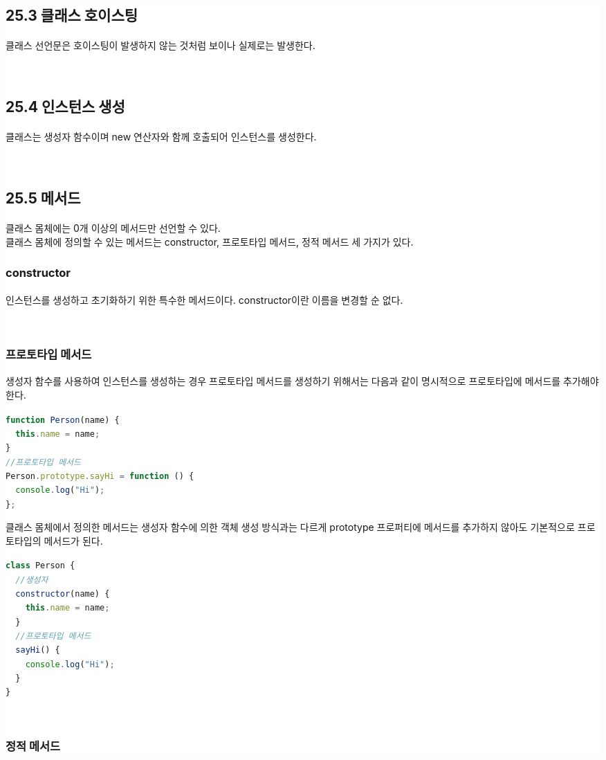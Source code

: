 ## 25.3 클래스 호이스팅

클래스 선언문은 호이스팅이 발생하지 않는 것처럼 보이나 실제로는 발생한다.

<br/>

## 25.4 인스턴스 생성

클래스는 생성자 함수이며 new 연산자와 함께 호출되어 인스턴스를 생성한다.

<br/>

## 25.5 메서드

클래스 몸체에는 0개 이상의 메서드만 선언할 수 있다.  
클래스 몸체에 정의할 수 있는 메서드는 constructor, 프로토타입 메서드, 정적 메서드 세 가지가 있다.

### constructor

인스턴스를 생성하고 초기화하기 위한 특수한 메서드이다. constructor이란 이름을 변경할 순 없다.

<br/>

### 프로토타입 메서드

생성자 함수를 사용하여 인스턴스를 생성하는 경우 프로토타입 메서드를 생성하기 위해서는 다음과 같이 명시적으로 프로토타입에 메서드를 추가해야 한다.

```js
function Person(name) {
  this.name = name;
}
//프로토타입 메서드
Person.prototype.sayHi = function () {
  console.log("Hi");
};
```

클래스 몸체에서 정의한 메서드는 생성자 함수에 의한 객체 생성 방식과는 다르게 prototype 프로퍼티에 메서드를 추가하지 않아도 기본적으로 프로토타입의 메서드가 된다.

```js
class Person {
  //생성자
  constructor(name) {
    this.name = name;
  }
  //프로토타입 메서드
  sayHi() {
    console.log("Hi");
  }
}
```

<br/>

### 정적 메서드
